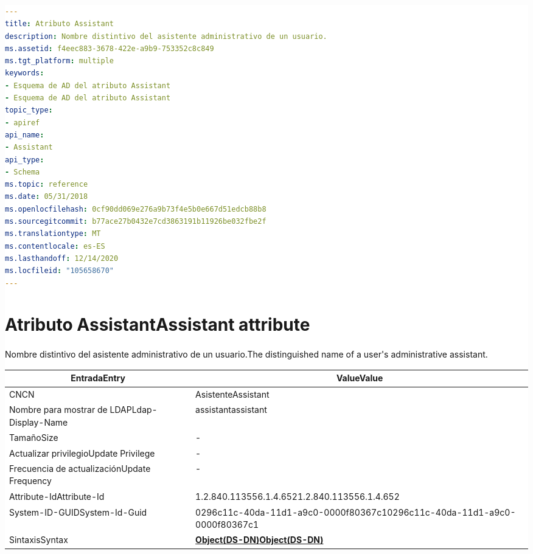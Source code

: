 ```yaml
---
title: Atributo Assistant
description: Nombre distintivo del asistente administrativo de un usuario.
ms.assetid: f4eec883-3678-422e-a9b9-753352c8c849
ms.tgt_platform: multiple
keywords:
- Esquema de AD del atributo Assistant
- Esquema de AD del atributo Assistant
topic_type:
- apiref
api_name:
- Assistant
api_type:
- Schema
ms.topic: reference
ms.date: 05/31/2018
ms.openlocfilehash: 0cf90dd069e276a9b73f4e5b0e667d51edcb88b8
ms.sourcegitcommit: b77ace27b0432e7cd3863191b11926be032fbe2f
ms.translationtype: MT
ms.contentlocale: es-ES
ms.lasthandoff: 12/14/2020
ms.locfileid: "105658670"
---
```

# <a name="assistant-attribute"></a><span data-ttu-id="1fb80-105">Atributo Assistant</span><span class="sxs-lookup"><span data-stu-id="1fb80-105">Assistant attribute</span></span>

<span data-ttu-id="1fb80-106">Nombre distintivo del asistente administrativo de un usuario.</span><span class="sxs-lookup"><span data-stu-id="1fb80-106">The distinguished name of a user's administrative assistant.</span></span>



| <span data-ttu-id="1fb80-107">Entrada</span><span class="sxs-lookup"><span data-stu-id="1fb80-107">Entry</span></span> | <span data-ttu-id="1fb80-108">Value</span><span class="sxs-lookup"><span data-stu-id="1fb80-108">Value</span></span> |
|-------------------|-----------------------------------------|
| <span data-ttu-id="1fb80-109">CN</span><span class="sxs-lookup"><span data-stu-id="1fb80-109">CN</span></span>                | <span data-ttu-id="1fb80-110">Asistente</span><span class="sxs-lookup"><span data-stu-id="1fb80-110">Assistant</span></span>                               |
| <span data-ttu-id="1fb80-111">Nombre para mostrar de LDAP</span><span class="sxs-lookup"><span data-stu-id="1fb80-111">Ldap-Display-Name</span></span> | <span data-ttu-id="1fb80-112">assistant</span><span class="sxs-lookup"><span data-stu-id="1fb80-112">assistant</span></span>                               |
| <span data-ttu-id="1fb80-113">Tamaño</span><span class="sxs-lookup"><span data-stu-id="1fb80-113">Size</span></span>              | \-                                      |
| <span data-ttu-id="1fb80-114">Actualizar privilegio</span><span class="sxs-lookup"><span data-stu-id="1fb80-114">Update Privilege</span></span>  | \-                                      |
| <span data-ttu-id="1fb80-115">Frecuencia de actualización</span><span class="sxs-lookup"><span data-stu-id="1fb80-115">Update Frequency</span></span>  | \-                                      |
| <span data-ttu-id="1fb80-116">Attribute-Id</span><span class="sxs-lookup"><span data-stu-id="1fb80-116">Attribute-Id</span></span>      | <span data-ttu-id="1fb80-117">1.2.840.113556.1.4.652</span><span class="sxs-lookup"><span data-stu-id="1fb80-117">1.2.840.113556.1.4.652</span></span>                  |
| <span data-ttu-id="1fb80-118">System-ID-GUID</span><span class="sxs-lookup"><span data-stu-id="1fb80-118">System-Id-Guid</span></span>    | <span data-ttu-id="1fb80-119">0296c11c-40da-11d1-a9c0-0000f80367c1</span><span class="sxs-lookup"><span data-stu-id="1fb80-119">0296c11c-40da-11d1-a9c0-0000f80367c1</span></span>    |
| <span data-ttu-id="1fb80-120">Sintaxis</span><span class="sxs-lookup"><span data-stu-id="1fb80-120">Syntax</span></span>            | [<span data-ttu-id="1fb80-121">**Object(DS-DN)**</span><span class="sxs-lookup"><span data-stu-id="1fb80-121">**Object(DS-DN)**</span></span>](s-object-ds-dn.md) |
